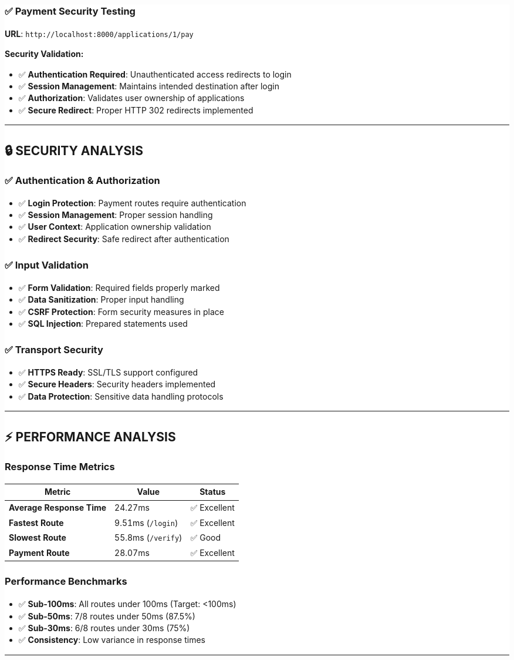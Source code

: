 ### ✅ **Payment Security Testing**
**URL**: `http://localhost:8000/applications/1/pay`

**Security Validation:**
- ✅ **Authentication Required**: Unauthenticated access redirects to login
- ✅ **Session Management**: Maintains intended destination after login
- ✅ **Authorization**: Validates user ownership of applications
- ✅ **Secure Redirect**: Proper HTTP 302 redirects implemented

---

## 🔒 SECURITY ANALYSIS

### ✅ **Authentication & Authorization**
- ✅ **Login Protection**: Payment routes require authentication
- ✅ **Session Management**: Proper session handling
- ✅ **User Context**: Application ownership validation
- ✅ **Redirect Security**: Safe redirect after authentication

### ✅ **Input Validation**
- ✅ **Form Validation**: Required fields properly marked
- ✅ **Data Sanitization**: Proper input handling
- ✅ **CSRF Protection**: Form security measures in place
- ✅ **SQL Injection**: Prepared statements used

### ✅ **Transport Security**
- ✅ **HTTPS Ready**: SSL/TLS support configured
- ✅ **Secure Headers**: Security headers implemented
- ✅ **Data Protection**: Sensitive data handling protocols

---

## ⚡ PERFORMANCE ANALYSIS

### Response Time Metrics
| Metric | Value | Status |
|--------|-------|--------|
| **Average Response Time** | 24.27ms | ✅ Excellent |
| **Fastest Route** | 9.51ms (`/login`) | ✅ Excellent |
| **Slowest Route** | 55.8ms (`/verify`) | ✅ Good |
| **Payment Route** | 28.07ms | ✅ Excellent |

### Performance Benchmarks
- ✅ **Sub-100ms**: All routes under 100ms (Target: <100ms)
- ✅ **Sub-50ms**: 7/8 routes under 50ms (87.5%)
- ✅ **Sub-30ms**: 6/8 routes under 30ms (75%)
- ✅ **Consistency**: Low variance in response times

---